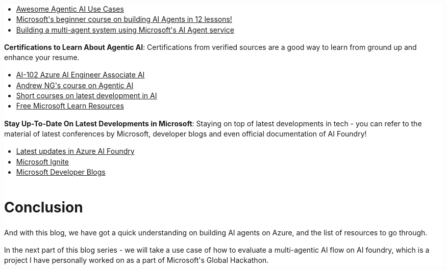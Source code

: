 - [Awesome Agentic AI Use Cases](https://github.com/ashishpatel26/500-AI-Agents-Projects)
- [Microsoft's beginner course on building AI Agents in 12 lessons!](https://github.com/microsoft/ai-agents-for-beginners)
- [Building a multi-agent system using Microsoft's AI Agent service](https://devblogs.microsoft.com/semantic-kernel/guest-blog-build-a-multi-agent-system-using-microsoft-azure-ai-agent-service-and-semantic-kernel-in-3-simple-steps/)


**Certifications to Learn About Agentic AI**: Certifications from verified sources are a good way to learn from ground up and enhance your resume. 

- [AI-102 Azure AI Engineer Associate AI](https://learn.microsoft.com/en-us/credentials/certifications/azure-ai-engineer/?practice-assessment-type=certification)
- [Andrew NG's course on Agentic AI](https://www.deeplearning.ai/courses/agentic-ai/?utm_campaign=agentic-ai-launch&utm_medium=hero-takeover&utm_source=dlai-homepage)
- [Short courses on latest development in AI](deeplearning.ai)
- [Free Microsoft Learn Resources](https://learn.microsoft.com/en-us/training/modules/)

**Stay Up-To-Date On Latest Developments in Microsoft**: Staying on top of latest developments in tech - you can refer to the material of latest conferences by Microsoft, developer blogs and even official documentation of AI Foundry!

- [Latest updates in Azure AI Foundry](https://ai.azure.com/doc/azure/ai-foundry/whats-nxew-azure-ai-foundry)
- [Microsoft Ignite](https://ignite.microsoft.com/en-US/home)
- [Microsoft Developer Blogs](https://devblogs.microsoft.com/)


# Conclusion
And with this blog, we have got a quick understanding on building AI agents on Azure, and the list of resources to go through. 

In the next part of this blog series - we will take a use case of how to evaluate a multi-agentic AI flow on AI foundry, which is a project I have personally worked on as a part of Microsoft's Global Hackathon. 

